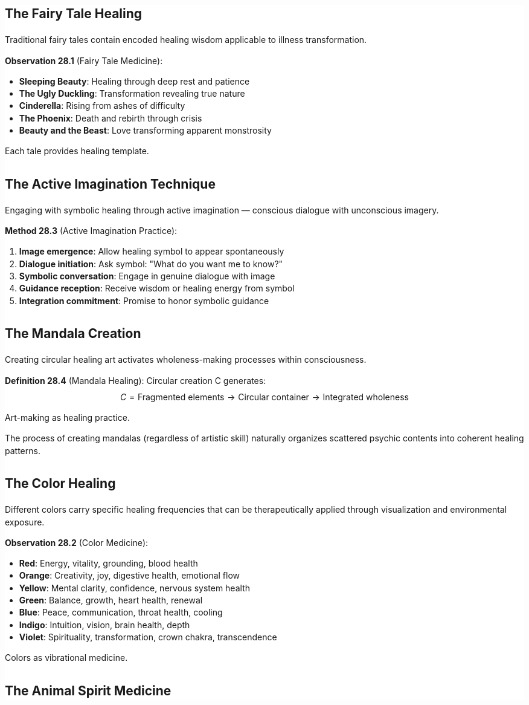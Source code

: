 ## The Fairy Tale Healing

Traditional fairy tales contain encoded healing wisdom applicable to illness transformation.

**Observation 28.1** (Fairy Tale Medicine):
- **Sleeping Beauty**: Healing through deep rest and patience
- **The Ugly Duckling**: Transformation revealing true nature
- **Cinderella**: Rising from ashes of difficulty
- **The Phoenix**: Death and rebirth through crisis
- **Beauty and the Beast**: Love transforming apparent monstrosity

Each tale provides healing template.

## The Active Imagination Technique

Engaging with symbolic healing through active imagination — conscious dialogue with unconscious imagery.

**Method 28.3** (Active Imagination Practice):
1. **Image emergence**: Allow healing symbol to appear spontaneously
2. **Dialogue initiation**: Ask symbol: "What do you want me to know?"
3. **Symbolic conversation**: Engage in genuine dialogue with image
4. **Guidance reception**: Receive wisdom or healing energy from symbol
5. **Integration commitment**: Promise to honor symbolic guidance

## The Mandala Creation

Creating circular healing art activates wholeness-making processes within consciousness.

**Definition 28.4** (Mandala Healing): Circular creation C generates:
$$C = \text{Fragmented elements} \to \text{Circular container} \to \text{Integrated wholeness}$$

Art-making as healing practice.

The process of creating mandalas (regardless of artistic skill) naturally organizes scattered psychic contents into coherent healing patterns.

## The Color Healing

Different colors carry specific healing frequencies that can be therapeutically applied through visualization and environmental exposure.

**Observation 28.2** (Color Medicine):
- **Red**: Energy, vitality, grounding, blood health
- **Orange**: Creativity, joy, digestive health, emotional flow
- **Yellow**: Mental clarity, confidence, nervous system health
- **Green**: Balance, growth, heart health, renewal
- **Blue**: Peace, communication, throat health, cooling
- **Indigo**: Intuition, vision, brain health, depth
- **Violet**: Spirituality, transformation, crown chakra, transcendence

Colors as vibrational medicine.

## The Animal Spirit Medicine
